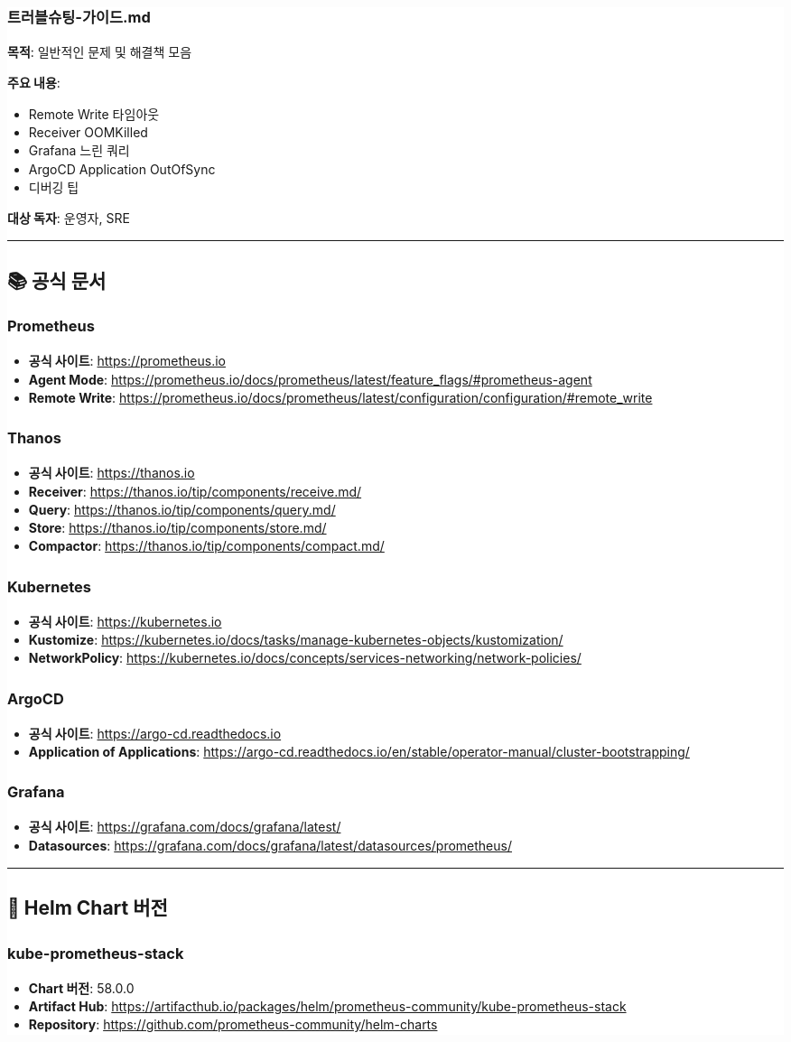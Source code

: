 
### 트러블슈팅-가이드.md
**목적**: 일반적인 문제 및 해결책 모음

**주요 내용**:
- Remote Write 타임아웃
- Receiver OOMKilled
- Grafana 느린 쿼리
- ArgoCD Application OutOfSync
- 디버깅 팁

**대상 독자**: 운영자, SRE

---

## 📚 공식 문서

### Prometheus
- **공식 사이트**: https://prometheus.io
- **Agent Mode**: https://prometheus.io/docs/prometheus/latest/feature_flags/#prometheus-agent
- **Remote Write**: https://prometheus.io/docs/prometheus/latest/configuration/configuration/#remote_write

### Thanos
- **공식 사이트**: https://thanos.io
- **Receiver**: https://thanos.io/tip/components/receive.md/
- **Query**: https://thanos.io/tip/components/query.md/
- **Store**: https://thanos.io/tip/components/store.md/
- **Compactor**: https://thanos.io/tip/components/compact.md/

### Kubernetes
- **공식 사이트**: https://kubernetes.io
- **Kustomize**: https://kubernetes.io/docs/tasks/manage-kubernetes-objects/kustomization/
- **NetworkPolicy**: https://kubernetes.io/docs/concepts/services-networking/network-policies/

### ArgoCD
- **공식 사이트**: https://argo-cd.readthedocs.io
- **Application of Applications**: https://argo-cd.readthedocs.io/en/stable/operator-manual/cluster-bootstrapping/

### Grafana
- **공식 사이트**: https://grafana.com/docs/grafana/latest/
- **Datasources**: https://grafana.com/docs/grafana/latest/datasources/prometheus/

---

## 🎯 Helm Chart 버전

### kube-prometheus-stack
- **Chart 버전**: 58.0.0
- **Artifact Hub**: https://artifacthub.io/packages/helm/prometheus-community/kube-prometheus-stack
- **Repository**: https://github.com/prometheus-community/helm-charts
